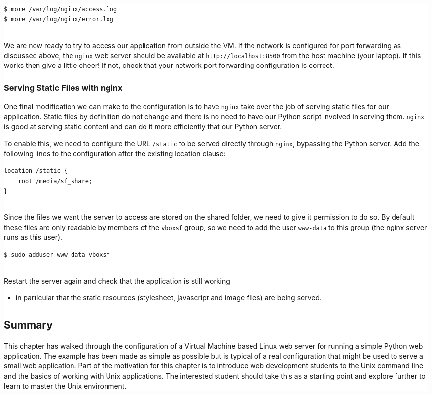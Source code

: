 ```
$ more /var/log/nginx/access.log
$ more /var/log/nginx/error.log
    
```

We are now ready to try to access our application from outside the VM.
If the network is configured for port forwarding as discussed above, the
`nginx` web server should be available at `http://localhost:8500` from
the host machine (your laptop). If this works then give a little cheer!
If not, check that your network port forwarding configuration is
correct.

### Serving Static Files with nginx

One final modification we can make to the configuration is to have
`nginx` take over the job of serving static files for our application.
Static files by definition do not change and there is no need to have
our Python script involved in serving them. `nginx` is good at serving
static content and can do it more efficiently that our Python server.

To enable this, we need to configure the URL `/static` to be served
directly through `nginx`, bypassing the Python server. Add the following
lines to the configuration after the existing location clause:

```
location /static {
    root /media/sf_share;
}
    
```

Since the files we want the server to access are stored on the shared
folder, we need to give it permission to do so. By default these files
are only readable by members of the `vboxsf` group, so we need to add
the user `www-data` to this group (the nginx server runs as this user).

```
$ sudo adduser www-data vboxsf
    
```

Restart the server again and check that the application is still working
- in particular that the static resources (stylesheet, javascript and
image files) are being served.





Summary
-------

This chapter has walked through the configuration of a Virtual Machine
based Linux web server for running a simple Python web application. The
example has been made as simple as possible but is typical of a real
configuration that might be used to serve a small web application. Part
of the motivation for this chapter is to introduce web development
students to the Unix command line and the basics of working with Unix
applications. The interested student should take this as a starting
point and explore further to learn to master the Unix environment.

